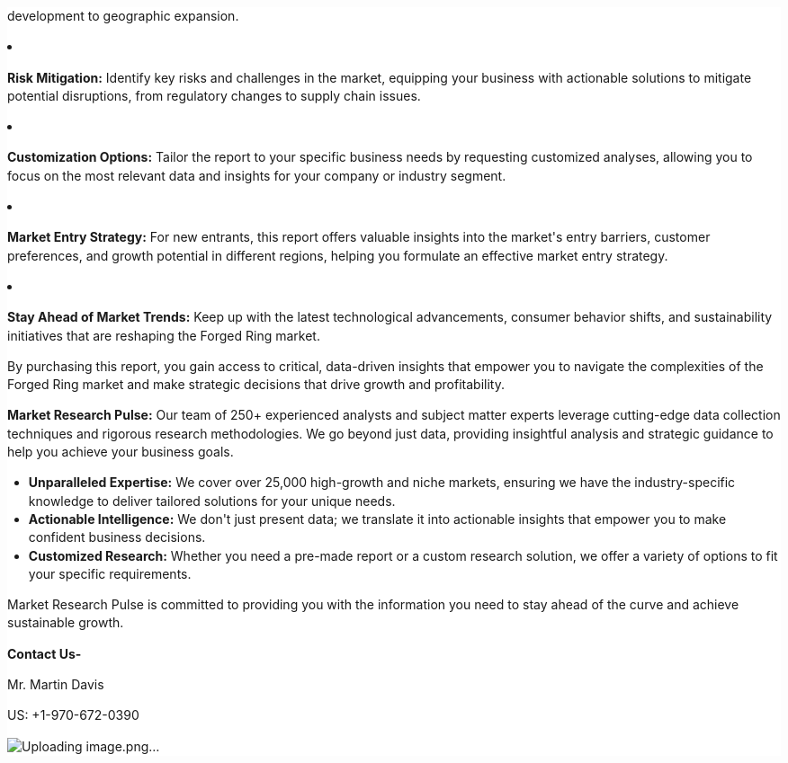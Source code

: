 development to geographic expansion.</p></li><li><p><strong>Risk Mitigation:</strong> Identify key risks and challenges in the market, equipping your business with actionable solutions to mitigate potential disruptions, from regulatory changes to supply chain issues.</p></li><li><p><strong>Customization Options:</strong> Tailor the report to your specific business needs by requesting customized analyses, allowing you to focus on the most relevant data and insights for your company or industry segment.</p></li><li><p><strong>Market Entry Strategy:</strong> For new entrants, this report offers valuable insights into the market's entry barriers, customer preferences, and growth potential in different regions, helping you formulate an effective market entry strategy.</p></li><li><p><strong>Stay Ahead of Market Trends:</strong> Keep up with the latest technological advancements, consumer behavior shifts, and sustainability initiatives that are reshaping the Forged Ring market.</p></li></ol><p>By purchasing this report, you gain access to critical, data-driven insights that empower you to navigate the complexities of the Forged Ring market and make strategic decisions that drive growth and profitability.</p><p><strong>Market Research Pulse:</strong>&nbsp;Our team of 250+ experienced analysts and subject matter experts leverage cutting-edge data collection techniques and rigorous research methodologies. We go beyond just data, providing insightful analysis and strategic guidance to help you achieve your business goals.</p><ul><li><strong>Unparalleled Expertise:</strong>&nbsp;We cover over 25,000 high-growth and niche markets, ensuring we have the industry-specific knowledge to deliver tailored solutions for your unique needs.</li><li><strong>Actionable Intelligence:</strong>&nbsp;We don't just present data; we translate it into actionable insights that empower you to make confident business decisions.</li><li><strong>Customized Research:</strong>&nbsp;Whether you need a pre-made report or a custom research solution, we offer a variety of options to fit your specific requirements.</li></ul><p>Market Research Pulse is committed to providing you with the information you need to stay ahead of the curve and achieve sustainable growth.</p><p><strong>Contact Us-</strong></p><p>Mr. Martin Davis</p><p>US: +1-970-672-0390</p>
![Uploading image.png…]()
